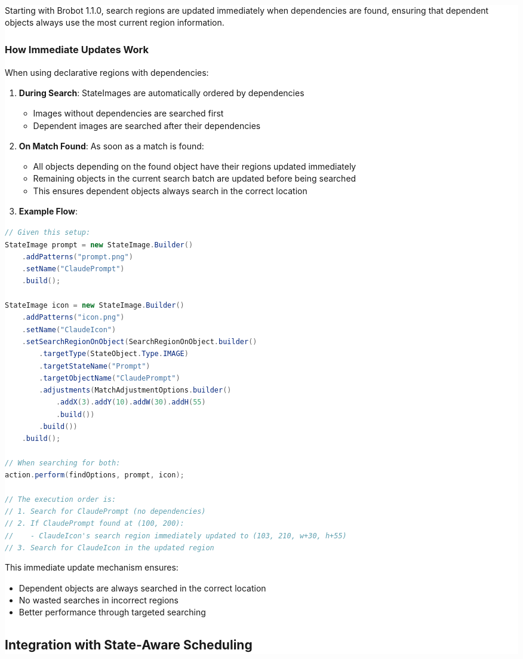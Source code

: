 Starting with Brobot 1.1.0, search regions are updated immediately when dependencies are found, ensuring that dependent objects always use the most current region information.

### How Immediate Updates Work

When using declarative regions with dependencies:

1. **During Search**: StateImages are automatically ordered by dependencies
   - Images without dependencies are searched first
   - Dependent images are searched after their dependencies

2. **On Match Found**: As soon as a match is found:
   - All objects depending on the found object have their regions updated immediately
   - Remaining objects in the current search batch are updated before being searched
   - This ensures dependent objects always search in the correct location

3. **Example Flow**:
```java
// Given this setup:
StateImage prompt = new StateImage.Builder()
    .addPatterns("prompt.png")
    .setName("ClaudePrompt")
    .build();

StateImage icon = new StateImage.Builder()
    .addPatterns("icon.png")
    .setName("ClaudeIcon")
    .setSearchRegionOnObject(SearchRegionOnObject.builder()
        .targetType(StateObject.Type.IMAGE)
        .targetStateName("Prompt")
        .targetObjectName("ClaudePrompt")
        .adjustments(MatchAdjustmentOptions.builder()
            .addX(3).addY(10).addW(30).addH(55)
            .build())
        .build())
    .build();

// When searching for both:
action.perform(findOptions, prompt, icon);

// The execution order is:
// 1. Search for ClaudePrompt (no dependencies)
// 2. If ClaudePrompt found at (100, 200):
//    - ClaudeIcon's search region immediately updated to (103, 210, w+30, h+55)
// 3. Search for ClaudeIcon in the updated region
```

This immediate update mechanism ensures:
- Dependent objects are always searched in the correct location
- No wasted searches in incorrect regions
- Better performance through targeted searching

## Integration with State-Aware Scheduling
